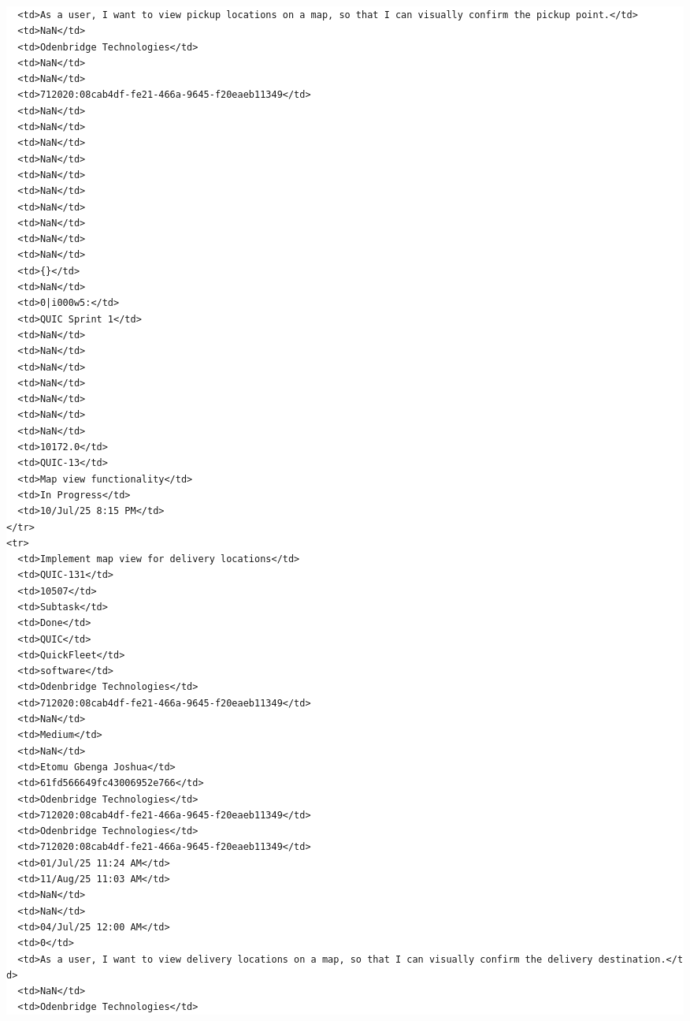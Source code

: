       <td>As a user, I want to view pickup locations on a map, so that I can visually confirm the pickup point.</td>
      <td>NaN</td>
      <td>Odenbridge Technologies</td>
      <td>NaN</td>
      <td>NaN</td>
      <td>712020:08cab4df-fe21-466a-9645-f20eaeb11349</td>
      <td>NaN</td>
      <td>NaN</td>
      <td>NaN</td>
      <td>NaN</td>
      <td>NaN</td>
      <td>NaN</td>
      <td>NaN</td>
      <td>NaN</td>
      <td>NaN</td>
      <td>NaN</td>
      <td>{}</td>
      <td>NaN</td>
      <td>0|i000w5:</td>
      <td>QUIC Sprint 1</td>
      <td>NaN</td>
      <td>NaN</td>
      <td>NaN</td>
      <td>NaN</td>
      <td>NaN</td>
      <td>NaN</td>
      <td>NaN</td>
      <td>10172.0</td>
      <td>QUIC-13</td>
      <td>Map view functionality</td>
      <td>In Progress</td>
      <td>10/Jul/25 8:15 PM</td>
    </tr>
    <tr>
      <td>Implement map view for delivery locations</td>
      <td>QUIC-131</td>
      <td>10507</td>
      <td>Subtask</td>
      <td>Done</td>
      <td>QUIC</td>
      <td>QuickFleet</td>
      <td>software</td>
      <td>Odenbridge Technologies</td>
      <td>712020:08cab4df-fe21-466a-9645-f20eaeb11349</td>
      <td>NaN</td>
      <td>Medium</td>
      <td>NaN</td>
      <td>Etomu Gbenga Joshua</td>
      <td>61fd566649fc43006952e766</td>
      <td>Odenbridge Technologies</td>
      <td>712020:08cab4df-fe21-466a-9645-f20eaeb11349</td>
      <td>Odenbridge Technologies</td>
      <td>712020:08cab4df-fe21-466a-9645-f20eaeb11349</td>
      <td>01/Jul/25 11:24 AM</td>
      <td>11/Aug/25 11:03 AM</td>
      <td>NaN</td>
      <td>NaN</td>
      <td>04/Jul/25 12:00 AM</td>
      <td>0</td>
      <td>As a user, I want to view delivery locations on a map, so that I can visually confirm the delivery destination.</td>
      <td>NaN</td>
      <td>Odenbridge Technologies</td>